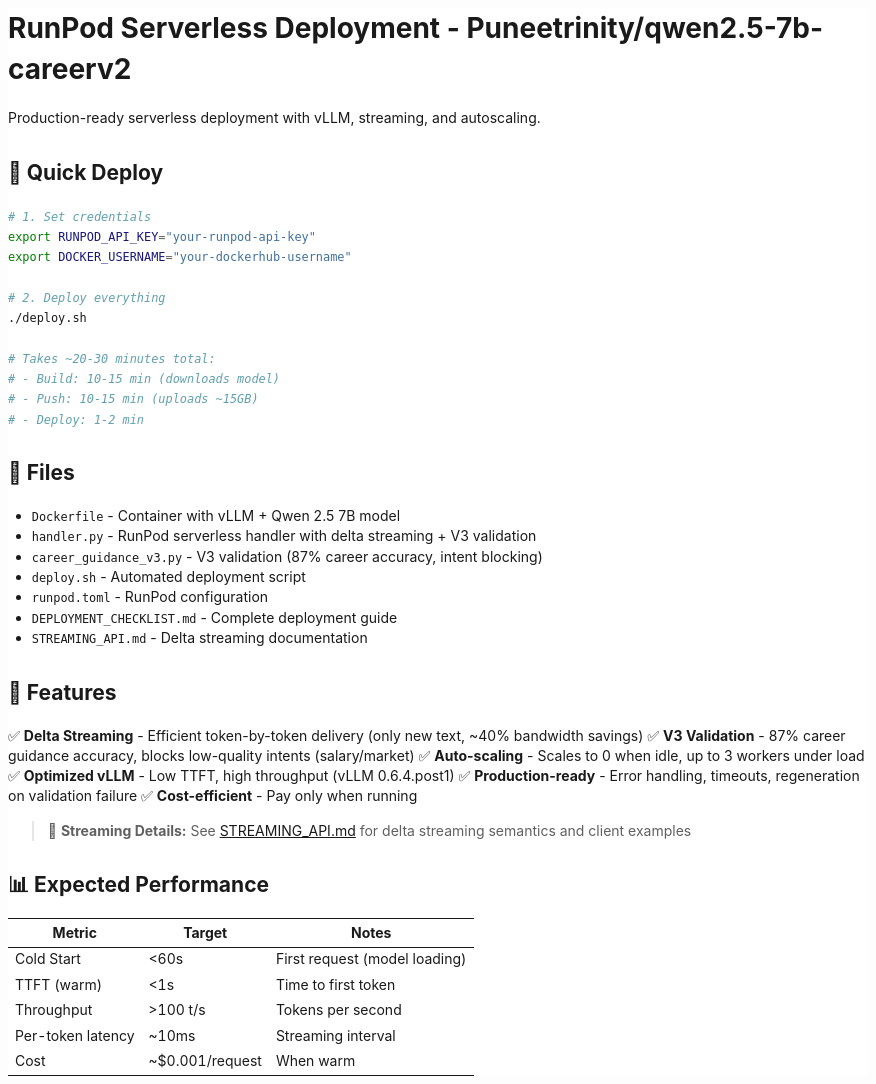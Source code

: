 # RunPod Serverless Deployment - Puneetrinity/qwen2.5-7b-careerv2

Production-ready serverless deployment with vLLM, streaming, and autoscaling.

## 🚀 Quick Deploy

```bash
# 1. Set credentials
export RUNPOD_API_KEY="your-runpod-api-key"
export DOCKER_USERNAME="your-dockerhub-username"

# 2. Deploy everything
./deploy.sh

# Takes ~20-30 minutes total:
# - Build: 10-15 min (downloads model)
# - Push: 10-15 min (uploads ~15GB)
# - Deploy: 1-2 min
```

## 📁 Files

- `Dockerfile` - Container with vLLM + Qwen 2.5 7B model
- `handler.py` - RunPod serverless handler with delta streaming + V3 validation
- `career_guidance_v3.py` - V3 validation (87% career accuracy, intent blocking)
- `deploy.sh` - Automated deployment script
- `runpod.toml` - RunPod configuration
- `DEPLOYMENT_CHECKLIST.md` - Complete deployment guide
- `STREAMING_API.md` - Delta streaming documentation

## 🎯 Features

✅ **Delta Streaming** - Efficient token-by-token delivery (only new text, ~40% bandwidth savings)
✅ **V3 Validation** - 87% career guidance accuracy, blocks low-quality intents (salary/market)
✅ **Auto-scaling** - Scales to 0 when idle, up to 3 workers under load
✅ **Optimized vLLM** - Low TTFT, high throughput (vLLM 0.6.4.post1)
✅ **Production-ready** - Error handling, timeouts, regeneration on validation failure
✅ **Cost-efficient** - Pay only when running

> 📖 **Streaming Details:** See [STREAMING_API.md](STREAMING_API.md) for delta streaming semantics and client examples

## 📊 Expected Performance

| Metric | Target | Notes |
|--------|--------|-------|
| Cold Start | <60s | First request (model loading) |
| TTFT (warm) | <1s | Time to first token |
| Throughput | >100 t/s | Tokens per second |
| Per-token latency | ~10ms | Streaming interval |
| Cost | ~$0.001/request | When warm |
